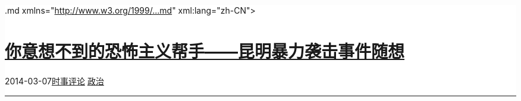 <!DOCTYPE.md>
.md xmlns="http://www.w3.org/1999/...md" xml:lang="zh-CN">
<head>
<meta http-equiv="Content-Type" content="text.md; charset=utf-8" />
<meta name="generator" content="Python script by program.think@gmail.com" />
<meta name="provider" content="program-think.blogspot.com" />
<link type="text/css" rel="stylesheet" href="../../css/program-think.css" />
<title>你意想不到的恐怖主义帮手——昆明暴力袭击事件随想 - 编程随想的博客</title>
</head>
<body>
<div id="main" style="width:100%;">
<h1><a href="../../index.md" title="回到首页">你意想不到的恐怖主义帮手——昆明暴力袭击事件随想</a></h1>
<div class="post-info"><span class="date-header">2014-03-07</span><a href="../../tags/E697B6E4BA8BE8AF84E8AEBA.md" class="tag">时事评论</a> <a href="../../tags/E694BFE6B2BB.md" class="tag">政治</a> </div>
<hr>
<div class="post">